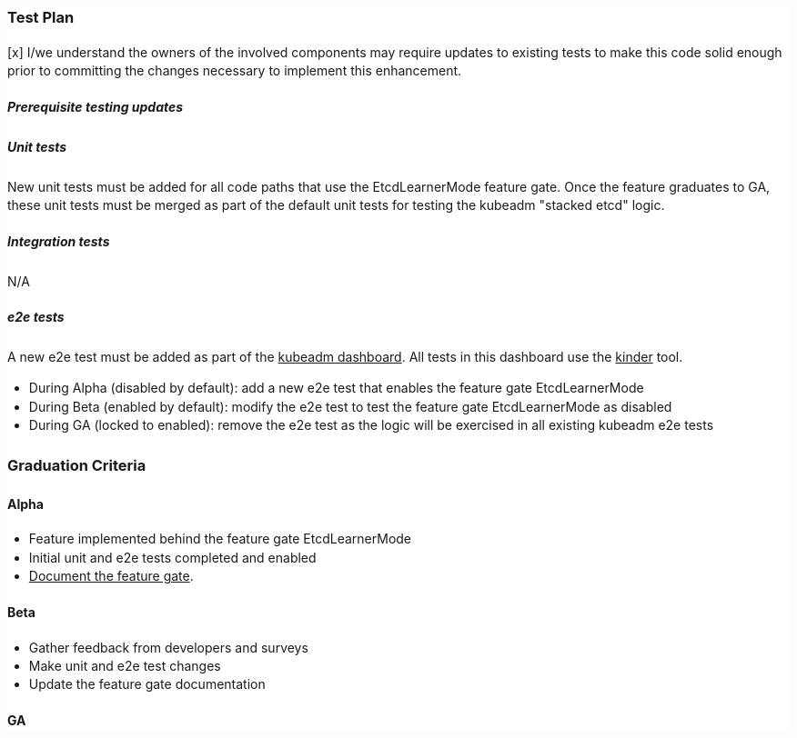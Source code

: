 ### Test Plan



[x] I/we understand the owners of the involved components may require updates to
existing tests to make this code solid enough prior to committing the changes necessary
to implement this enhancement.

##### Prerequisite testing updates



##### Unit tests





New unit tests must be added for all code paths that use the EtcdLearnerMode feature gate. Once the feature graduates to GA, these unit tests must be merged as part of the default unit tests for testing the kubeadm "stacked etcd" logic.

##### Integration tests



N/A

##### e2e tests



A new e2e test must be added as part of the [kubeadm dashboard](https://k8s-testgrid.appspot.com/sig-cluster-lifecycle-kubeadm). All tests in this dashboard use the [kinder](https://github.com/kubernetes/kubeadm/tree/main/kinder) tool.

- During Alpha (disabled by default): add a new e2e test that enables the feature gate EtcdLearnerMode
- During Beta (enabled by default): modify the e2e test to test the feature gate EtcdLearnerMode as disabled
- During GA (locked to enabled): remove the e2e test as the logic will be exercised in all existing kubeadm e2e tests

### Graduation Criteria



#### Alpha

- Feature implemented behind the feature gate EtcdLearnerMode
- Initial unit and e2e tests completed and enabled
- [Document the feature gate](https://kubernetes.io/docs/reference/setup-tools/kubeadm/kubeadm-init/#feature-gates).

#### Beta

- Gather feedback from developers and surveys
- Make unit and e2e test changes
- Update the feature gate documentation

#### GA


[kubernetes.io]: https://kubernetes.io/
[kubernetes/enhancements]: https://git.k8s.io/enhancements
[kubernetes/kubernetes]: https://git.k8s.io/kubernetes
[kubernetes/website]: https://git.k8s.io/website